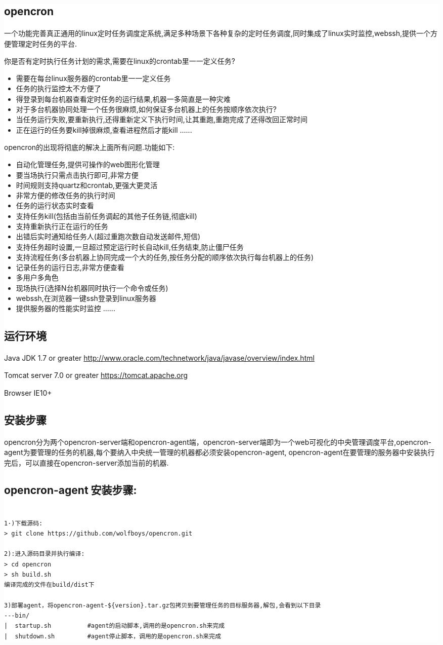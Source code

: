 ## opencron

    
一个功能完善真正通用的linux定时任务调度定系统,满足多种场景下各种复杂的定时任务调度,同时集成了linux实时监控,webssh,提供一个方便管理定时任务的平台.

你是否有定时执行任务计划的需求,需要在linux的crontab里一一定义任务?
 -  需要在每台linux服务器的crontab里一一定义任务
 -  任务的执行监控太不方便了
 -  得登录到每台机器查看定时任务的运行结果,机器一多简直是一种灾难
 -  对于多台机器协同处理一个任务很麻烦,如何保证多台机器上的任务按顺序依次执行?
 -  当任务运行失败,要重新执行,还得重新定义下执行时间,让其重跑,重跑完成了还得改回正常时间
 -  正在运行的任务要kill掉很麻烦,查看进程然后才能kill
......

opencron的出现将彻底的解决上面所有问题.功能如下:
 -  自动化管理任务,提供可操作的web图形化管理
 -  要当场执行只需点击执行即可,非常方便
 -  时间规则支持quartz和crontab,更强大更灵活
 -  非常方便的修改任务的执行时间
 -  任务的运行状态实时查看
 -  支持任务kill(包括由当前任务调起的其他子任务链,彻底kill)
 -  支持重新执行正在运行的任务
 -  出错后实时通知给任务人(超过重跑次数自动发送邮件,短信)
 -  支持任务超时设置,一旦超过预定运行时长自动kill,任务结束,防止僵尸任务
 -  支持流程任务(多台机器上协同完成一个大的任务,按任务分配的顺序依次执行每台机器上的任务)
 -  记录任务的运行日志,非常方便查看
 -  多用户多角色
 -  现场执行(选择N台机器同时执行一个命令或任务)
 -  webssh,在浏览器一键ssh登录到linux服务器
 -  提供服务器的性能实时监控
 ......
    

## 运行环境

Java JDK 1.7 or greater
http://www.oracle.com/technetwork/java/javase/overview/index.html

Tomcat server 7.0 or greater
https://tomcat.apache.org

Browser 
IE10+
   
## 安装步骤

 opencron分为两个opencron-server端和opencron-agent端，opencron-server端即为一个web可视化的中央管理调度平台,opencron-agent为要管理的任务的机器,每个要纳入中央统一管理的机器都必须安装opencron-agent, opencron-agent在要管理的服务器中安装执行完后，可以直接在opencron-server添加当前的机器.


## opencron-agent 安装步骤:
```

1·)下载源码: 
> git clone https://github.com/wolfboys/opencron.git

2):进入源码目录并执行编译:
> cd opencron
> sh build.sh
编译完成的文件在build/dist下

3)部署agent，将opencron-agent-${version}.tar.gz包拷贝到要管理任务的目标服务器,解包,会看到以下目录
---bin/
|  startup.sh          #agent的启动脚本,调用的是opencron.sh来完成
|  shutdown.sh         #agent停止脚本，调用的是opencron.sh来完成
```